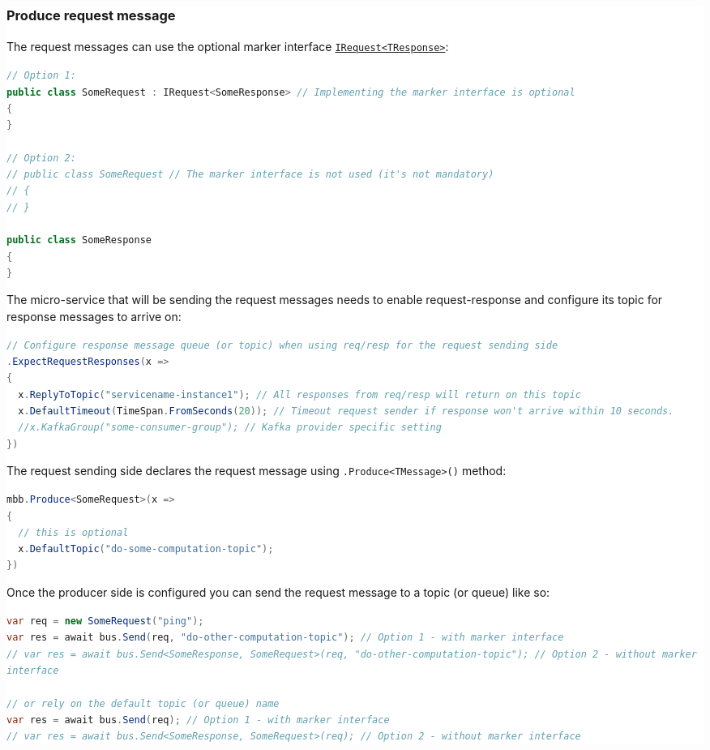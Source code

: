 ### Produce request message

The request messages can use the optional marker interface [`IRequest<TResponse>`](../src/SlimMessageBus/RequestResponse/IRequest.cs):

```cs
// Option 1:
public class SomeRequest : IRequest<SomeResponse> // Implementing the marker interface is optional
{
}

// Option 2:
// public class SomeRequest // The marker interface is not used (it's not mandatory)
// {
// }

public class SomeResponse
{
}
```

The micro-service that will be sending the request messages needs to enable request-response and configure its topic for response messages to arrive on:

```cs
// Configure response message queue (or topic) when using req/resp for the request sending side
.ExpectRequestResponses(x =>
{
  x.ReplyToTopic("servicename-instance1"); // All responses from req/resp will return on this topic
  x.DefaultTimeout(TimeSpan.FromSeconds(20)); // Timeout request sender if response won't arrive within 10 seconds.
  //x.KafkaGroup("some-consumer-group"); // Kafka provider specific setting
})
```

The request sending side declares the request message using `.Produce<TMessage>()` method:

```cs
mbb.Produce<SomeRequest>(x =>
{
  // this is optional
  x.DefaultTopic("do-some-computation-topic");
})
```

Once the producer side is configured you can send the request message to a topic (or queue) like so:

```cs
var req = new SomeRequest("ping");
var res = await bus.Send(req, "do-other-computation-topic"); // Option 1 - with marker interface
// var res = await bus.Send<SomeResponse, SomeRequest>(req, "do-other-computation-topic"); // Option 2 - without marker interface

// or rely on the default topic (or queue) name
var res = await bus.Send(req); // Option 1 - with marker interface
// var res = await bus.Send<SomeResponse, SomeRequest>(req); // Option 2 - without marker interface
```
